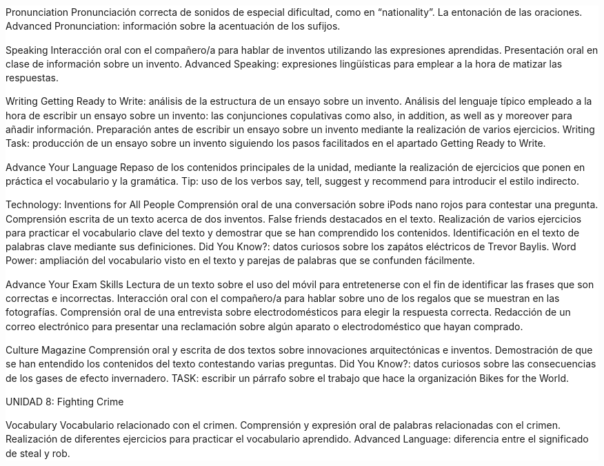 Pronunciation
Pronunciación correcta de sonidos de especial dificultad, como en “nationality”.
La entonación de las oraciones.
Advanced Pronunciation: información sobre la acentuación de los sufijos.

Speaking
Interacción oral con el compañero/a para hablar de inventos utilizando las expresiones aprendidas.
Presentación oral en clase de información sobre un invento.
Advanced Speaking: expresiones lingüísticas para emplear a la hora de matizar las respuestas.

Writing
Getting Ready to Write: análisis de la estructura de un ensayo sobre un invento.
Análisis del lenguaje típico empleado a la hora de escribir un ensayo sobre un invento: las conjunciones copulativas como also, in addition, as well as y moreover para añadir información.
Preparación antes de escribir un ensayo sobre un invento mediante la realización de varios ejercicios.
Writing Task: producción de un ensayo sobre un invento siguiendo los pasos facilitados en el apartado Getting Ready to Write.

Advance Your Language
Repaso de los contenidos principales de la unidad, mediante la realización de ejercicios que ponen en práctica el vocabulario y la gramática.
Tip: uso de los verbos say, tell, suggest y recommend para introducir el estilo indirecto.

Technology: Inventions for All People
Comprensión oral de una conversación sobre iPods nano rojos para contestar una pregunta.
Comprensión escrita de un texto acerca de dos inventos.
False friends destacados en el texto.
Realización de varios ejercicios para practicar el vocabulario clave del texto y demostrar que se han comprendido los contenidos.
Identificación en el texto de palabras clave mediante sus definiciones.
Did You Know?: datos curiosos sobre los zapátos eléctricos de Trevor Baylis.
Word Power: ampliación del vocabulario visto en el texto y parejas de palabras que se confunden fácilmente.

Advance Your Exam Skills
Lectura de un texto sobre el uso del móvil para entretenerse con el fin de identificar las frases que son correctas e incorrectas.
Interacción oral con el compañero/a para hablar sobre uno de los regalos que se muestran en las fotografías.
Comprensión oral de una entrevista sobre electrodomésticos para elegir la respuesta correcta.
Redacción de un correo electrónico para presentar una reclamación sobre algún aparato o electrodoméstico que hayan comprado. 

Culture Magazine
Comprensión oral y escrita de dos textos sobre innovaciones arquitectónicas e inventos.
Demostración de que se han entendido los contenidos del texto contestando varias preguntas.
Did You Know?: datos curiosos sobre las consecuencias de los gases de efecto invernadero.
TASK: escribir un párrafo sobre el trabajo que hace la organización Bikes for the World.

UNIDAD 8: Fighting Crime



Vocabulary
Vocabulario relacionado con el crimen.
Comprensión y expresión oral de palabras relacionadas con el crimen.
Realización de diferentes ejercicios para practicar el vocabulario aprendido.
Advanced Language: diferencia entre el significado de steal y rob.

